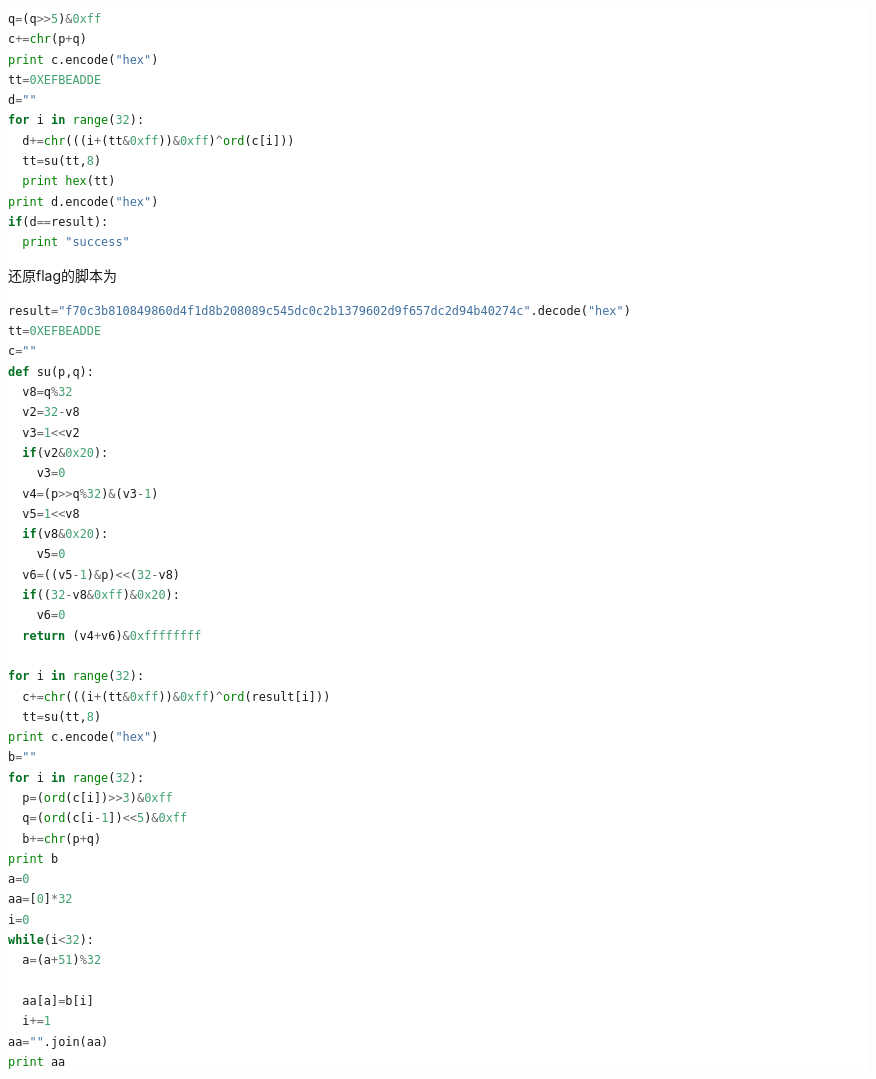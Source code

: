 ```python
q=(q>>5)&0xff
c+=chr(p+q)  
print c.encode("hex")  
tt=0XEFBEADDE
d=""
for i in range(32):
  d+=chr(((i+(tt&0xff))&0xff)^ord(c[i]))
  tt=su(tt,8)
  print hex(tt)
print d.encode("hex")  
if(d==result):
  print "success"
```

还原flag的脚本为
```python
result="f70c3b810849860d4f1d8b208089c545dc0c2b1379602d9f657dc2d94b40274c".decode("hex")
tt=0XEFBEADDE
c=""
def su(p,q):
  v8=q%32
  v2=32-v8
  v3=1<<v2
  if(v2&0x20):
    v3=0
  v4=(p>>q%32)&(v3-1)
  v5=1<<v8
  if(v8&0x20):
    v5=0
  v6=((v5-1)&p)<<(32-v8)
  if((32-v8&0xff)&0x20):
    v6=0
  return (v4+v6)&0xffffffff
  
for i in range(32):
  c+=chr(((i+(tt&0xff))&0xff)^ord(result[i]))
  tt=su(tt,8)
print c.encode("hex") 
b="" 
for i in range(32):
  p=(ord(c[i])>>3)&0xff
  q=(ord(c[i-1])<<5)&0xff
  b+=chr(p+q)
print b
a=0
aa=[0]*32
i=0
while(i<32):
  a=(a+51)%32
  
  aa[a]=b[i]
  i+=1
aa="".join(aa)
print aa
```
